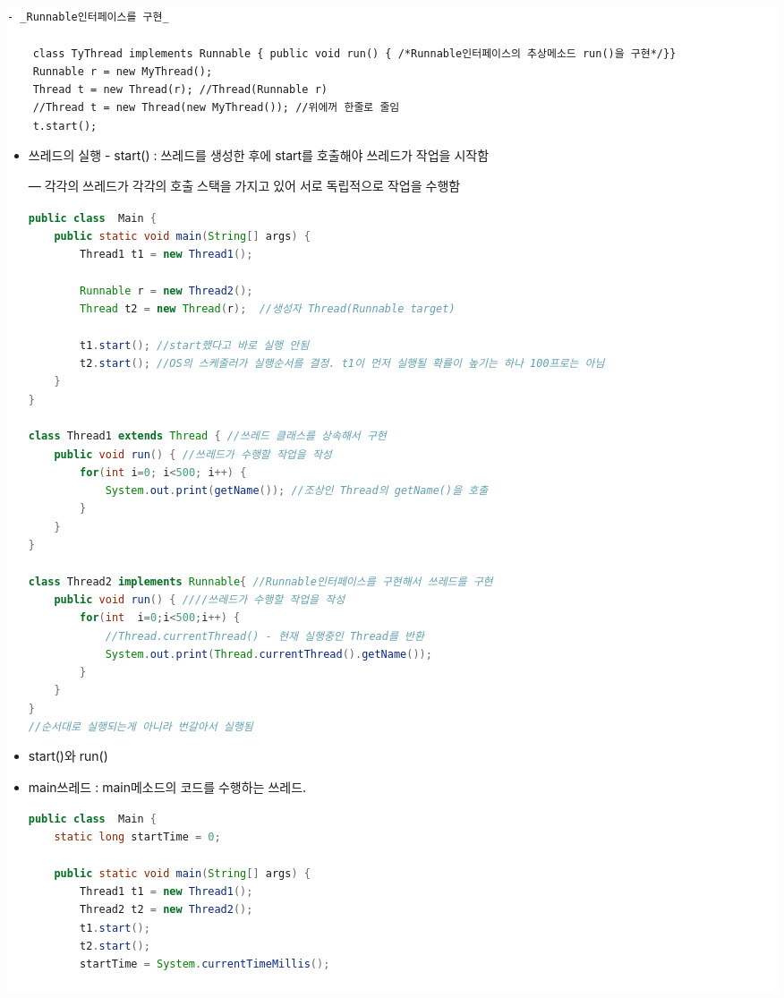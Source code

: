     - _Runnable인터페이스를 구현_
        
        class TyThread implements Runnable { public void run() { /*Runnable인터페이스의 추상메소드 run()을 구현*/}}  
        Runnable r = new MyThread();  
        Thread t = new Thread(r); //Thread(Runnable r)  
        //Thread t = new Thread(new MyThread()); //위에꺼 한줄로 줄임  
        t.start();  
        
- 쓰레드의 실행 - start() : 쓰레드를 생성한 후에 start를 호출해야 쓰레드가 작업을 시작함
    
    — 각각의 쓰레드가 각각의 호출 스택을 가지고 있어 서로 독립적으로 작업을 수행함
    
    ```java
    public class  Main {
    	public static void main(String[] args) {
    		Thread1 t1 = new Thread1();
    		
    		Runnable r = new Thread2();
    		Thread t2 = new Thread(r);  //생성자 Thread(Runnable target)
    		
    		t1.start(); //start했다고 바로 실행 안됨
    		t2.start(); //OS의 스케줄러가 실행순서를 결정. t1이 먼저 실행될 확률이 높기는 하나 100프로는 아님
    	}
    }
    
    class Thread1 extends Thread { //쓰레드 클래스를 상속해서 구현
    	public void run() { //쓰레드가 수행할 작업을 작성
    		for(int i=0; i<500; i++) {
    			System.out.print(getName()); //조상인 Thread의 getName()을 호출
    		}
    	}
    }
    
    class Thread2 implements Runnable{ //Runnable인터페이스를 구현해서 쓰레드를 구현
    	public void run() { ////쓰레드가 수행할 작업을 작성
    		for(int  i=0;i<500;i++) {
    			//Thread.currentThread() - 현재 실행중인 Thread를 반환
    			System.out.print(Thread.currentThread().getName());
    		}
    	}
    }
    //순서대로 실행되는게 아니라 번갈아서 실행됨
    ```
    
- start()와 run()
- main쓰레드 : main메소드의 코드를 수행하는 쓰레드. 
    
    ```java
    public class  Main {
    	static long startTime = 0;
    
    	public static void main(String[] args) {
    		Thread1 t1 = new Thread1();
    		Thread2 t2 = new Thread2();
    		t1.start(); 
    		t2.start(); 
    		startTime = System.currentTimeMillis();
    		